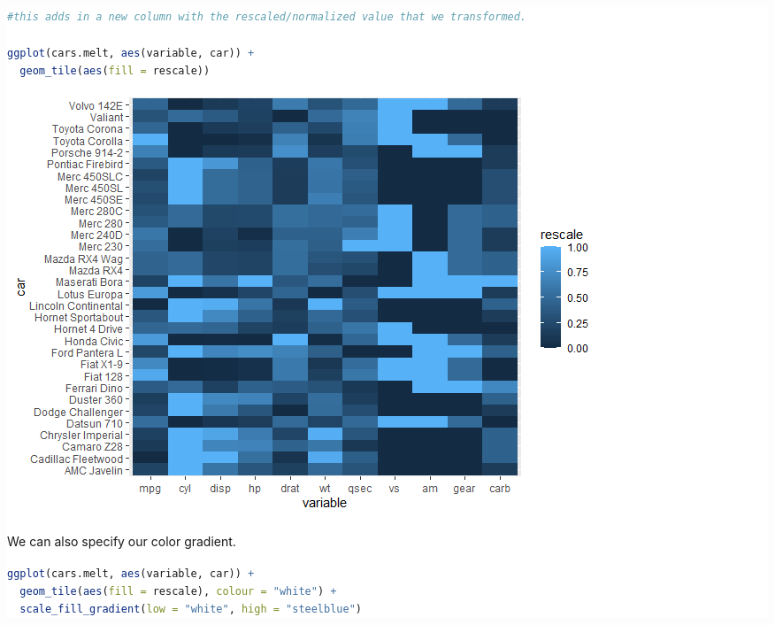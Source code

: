 ``` r
#this adds in a new column with the rescaled/normalized value that we transformed.

ggplot(cars.melt, aes(variable, car)) +
  geom_tile(aes(fill = rescale))
```

![](Stats_Intro_files/figure-gfm/unnamed-chunk-12-1.png)

We can also specify our color gradient.

``` r
ggplot(cars.melt, aes(variable, car)) +
  geom_tile(aes(fill = rescale), colour = "white") +
  scale_fill_gradient(low = "white", high = "steelblue")
```
